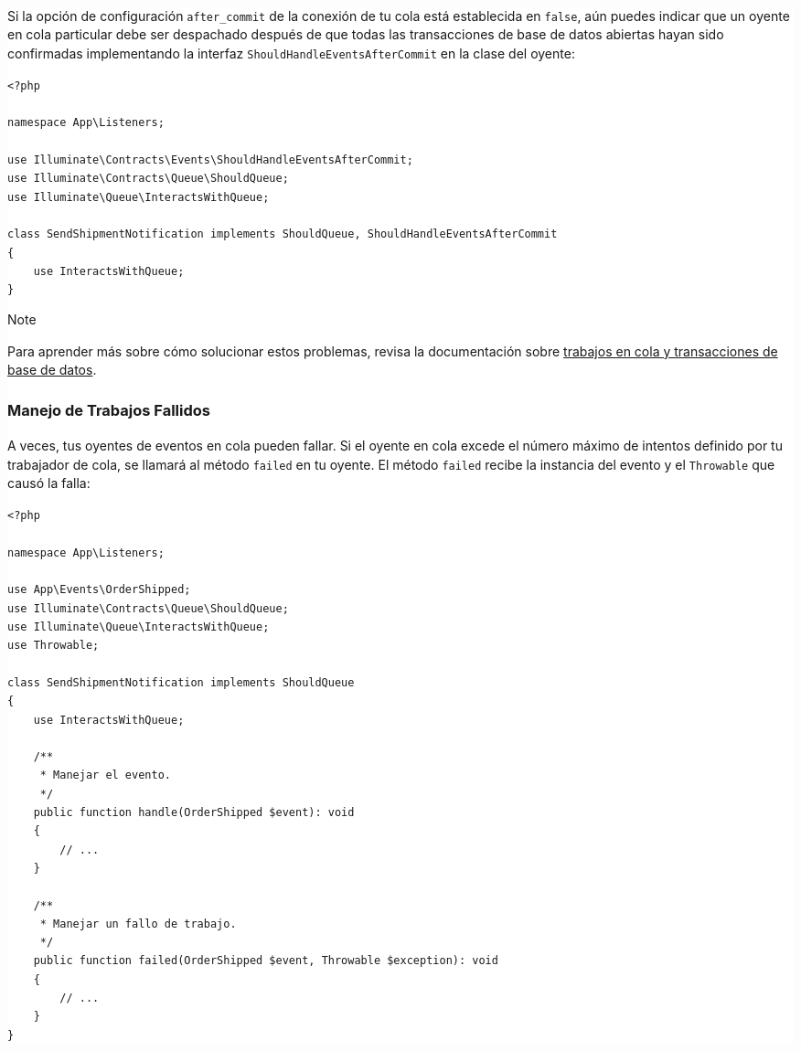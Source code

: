 Si la opción de configuración `after_commit` de la conexión de tu cola está establecida en `false`, aún puedes indicar que un oyente en cola particular debe ser despachado después de que todas las transacciones de base de datos abiertas hayan sido confirmadas implementando la interfaz `ShouldHandleEventsAfterCommit` en la clase del oyente:

    <?php

    namespace App\Listeners;

    use Illuminate\Contracts\Events\ShouldHandleEventsAfterCommit;
    use Illuminate\Contracts\Queue\ShouldQueue;
    use Illuminate\Queue\InteractsWithQueue;

    class SendShipmentNotification implements ShouldQueue, ShouldHandleEventsAfterCommit
    {
        use InteractsWithQueue;
    }

> [!NOTE]  
> Para aprender más sobre cómo solucionar estos problemas, revisa la documentación sobre [trabajos en cola y transacciones de base de datos](/docs/{{version}}/queues#jobs-and-database-transactions).

<a name="handling-failed-jobs"></a>
### Manejo de Trabajos Fallidos

A veces, tus oyentes de eventos en cola pueden fallar. Si el oyente en cola excede el número máximo de intentos definido por tu trabajador de cola, se llamará al método `failed` en tu oyente. El método `failed` recibe la instancia del evento y el `Throwable` que causó la falla:

    <?php

    namespace App\Listeners;

    use App\Events\OrderShipped;
    use Illuminate\Contracts\Queue\ShouldQueue;
    use Illuminate\Queue\InteractsWithQueue;
    use Throwable;

    class SendShipmentNotification implements ShouldQueue
    {
        use InteractsWithQueue;

        /**
         * Manejar el evento.
         */
        public function handle(OrderShipped $event): void
        {
            // ...
        }

        /**
         * Manejar un fallo de trabajo.
         */
        public function failed(OrderShipped $event, Throwable $exception): void
        {
            // ...
        }
    }
